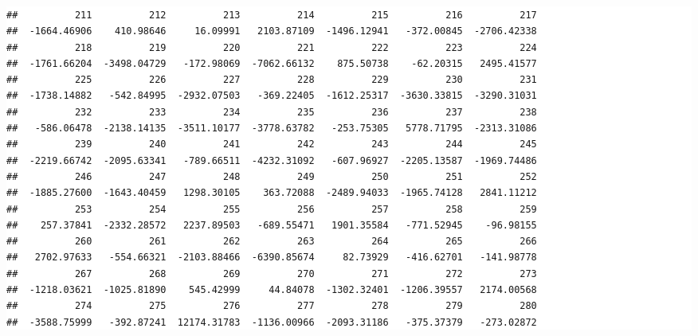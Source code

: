     ##          211          212          213          214          215          216          217 
    ##  -1664.46906    410.98646     16.09991   2103.87109  -1496.12941   -372.00845  -2706.42338 
    ##          218          219          220          221          222          223          224 
    ##  -1761.66204  -3498.04729   -172.98069  -7062.66132    875.50738    -62.20315   2495.41577 
    ##          225          226          227          228          229          230          231 
    ##  -1738.14882   -542.84995  -2932.07503   -369.22405  -1612.25317  -3630.33815  -3290.31031 
    ##          232          233          234          235          236          237          238 
    ##   -586.06478  -2138.14135  -3511.10177  -3778.63782   -253.75305   5778.71795  -2313.31086 
    ##          239          240          241          242          243          244          245 
    ##  -2219.66742  -2095.63341   -789.66511  -4232.31092   -607.96927  -2205.13587  -1969.74486 
    ##          246          247          248          249          250          251          252 
    ##  -1885.27600  -1643.40459   1298.30105    363.72088  -2489.94033  -1965.74128   2841.11212 
    ##          253          254          255          256          257          258          259 
    ##    257.37841  -2332.28572   2237.89503   -689.55471   1901.35584   -771.52945    -96.98155 
    ##          260          261          262          263          264          265          266 
    ##   2702.97633   -554.66321  -2103.88466  -6390.85674     82.73929   -416.62701   -141.98778 
    ##          267          268          269          270          271          272          273 
    ##  -1218.03621  -1025.81890    545.42999     44.84078  -1302.32401  -1206.39557   2174.00568 
    ##          274          275          276          277          278          279          280 
    ##  -3588.75999   -392.87241  12174.31783  -1136.00966  -2093.31186   -375.37379   -273.02872 